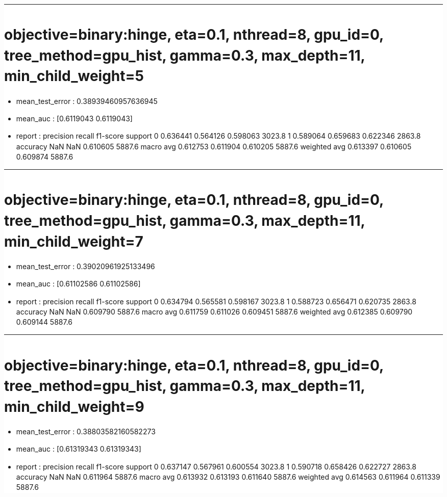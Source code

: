 --------------------------------------------------


# objective=binary:hinge, eta=0.1, nthread=8, gpu_id=0, tree_method=gpu_hist, gamma=0.3, max_depth=11, min_child_weight=5
- mean_test_error : 0.38939460957636945

- mean_auc : [0.6119043 0.6119043]

- report :
               precision    recall  f1-score  support
0              0.636441  0.564126  0.598063   3023.8
1              0.589064  0.659683  0.622346   2863.8
accuracy            NaN       NaN  0.610605   5887.6
macro avg      0.612753  0.611904  0.610205   5887.6
weighted avg   0.613397  0.610605  0.609874   5887.6

--------------------------------------------------


# objective=binary:hinge, eta=0.1, nthread=8, gpu_id=0, tree_method=gpu_hist, gamma=0.3, max_depth=11, min_child_weight=7
- mean_test_error : 0.39020961925133496

- mean_auc : [0.61102586 0.61102586]

- report :
               precision    recall  f1-score  support
0              0.634794  0.565581  0.598167   3023.8
1              0.588723  0.656471  0.620735   2863.8
accuracy            NaN       NaN  0.609790   5887.6
macro avg      0.611759  0.611026  0.609451   5887.6
weighted avg   0.612385  0.609790  0.609144   5887.6

--------------------------------------------------


# objective=binary:hinge, eta=0.1, nthread=8, gpu_id=0, tree_method=gpu_hist, gamma=0.3, max_depth=11, min_child_weight=9
- mean_test_error : 0.38803582160582273

- mean_auc : [0.61319343 0.61319343]

- report :
               precision    recall  f1-score  support
0              0.637147  0.567961  0.600554   3023.8
1              0.590718  0.658426  0.622727   2863.8
accuracy            NaN       NaN  0.611964   5887.6
macro avg      0.613932  0.613193  0.611640   5887.6
weighted avg   0.614563  0.611964  0.611339   5887.6
